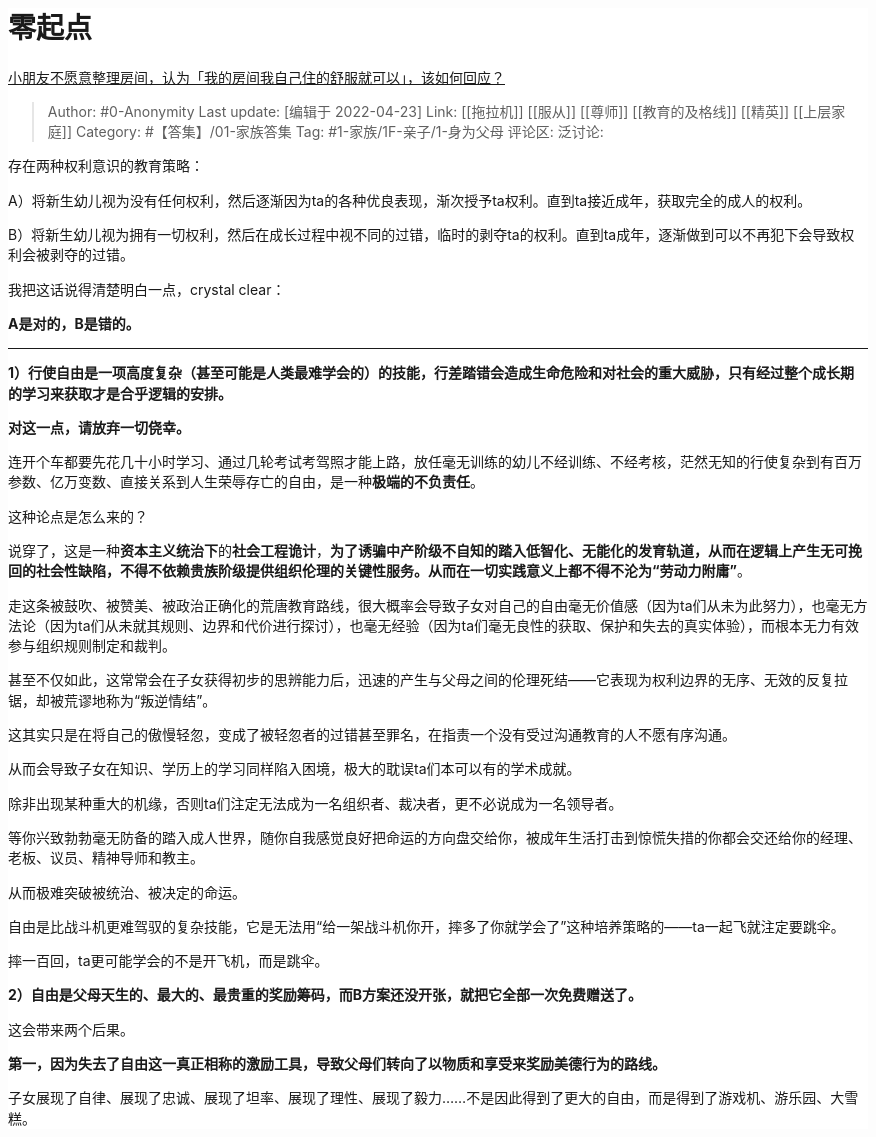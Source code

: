 # 零起点
[小朋友不愿意整理房间，认为「我的房间我自己住的舒服就可以」，该如何回应？](https://www.zhihu.com/question/527764298/answer/2449644130)

> Author: #0-Anonymity
> Last update: [编辑于 2022-04-23]
> Link: [[拖拉机]] [[服从]] [[尊师]] [[教育的及格线]] [[精英]] [[上层家庭]]
> Category: #【答集】/01-家族答集
> Tag: #1-家族/1F-亲子/1-身为父母
> 评论区:
> 泛讨论:

存在两种权利意识的教育策略：

A）将新生幼儿视为没有任何权利，然后逐渐因为ta的各种优良表现，渐次授予ta权利。直到ta接近成年，获取完全的成人的权利。

B）将新生幼儿视为拥有一切权利，然后在成长过程中视不同的过错，临时的剥夺ta的权利。直到ta成年，逐渐做到可以不再犯下会导致权利会被剥夺的过错。

我把这话说得清楚明白一点，crystal clear：

**A是对的，B是错的。**

---

**1）行使自由是一项高度复杂（甚至可能是人类最难学会的）的技能，行差踏错会造成生命危险和对社会的重大威胁，只有经过整个成长期的学习来获取才是合乎逻辑的安排。**

**对这一点，请放弃一切侥幸。**

连开个车都要先花几十小时学习、通过几轮考试考驾照才能上路，放任毫无训练的幼儿不经训练、不经考核，茫然无知的行使复杂到有百万参数、亿万变数、直接关系到人生荣辱存亡的自由，是一种**极端的不负责任**。

这种论点是怎么来的？

说穿了，这是一种**资本主义统治下**的**社会工程诡计**，**为了诱骗中产阶级不自知的踏入低智化、无能化的发育轨道，从而在逻辑上产生无可挽回的社会性缺陷，不得不依赖贵族阶级提供组织伦理的关键性服务。从而在一切实践意义上都不得不沦为“劳动力附庸”**。

走这条被鼓吹、被赞美、被政治正确化的荒唐教育路线，很大概率会导致子女对自己的自由毫无价值感（因为ta们从未为此努力），也毫无方法论（因为ta们从未就其规则、边界和代价进行探讨），也毫无经验（因为ta们毫无良性的获取、保护和失去的真实体验），而根本无力有效参与组织规则制定和裁判。

甚至不仅如此，这常常会在子女获得初步的思辨能力后，迅速的产生与父母之间的伦理死结——它表现为权利边界的无序、无效的反复拉锯，却被荒谬地称为“叛逆情结”。

这其实只是在将自己的傲慢轻忽，变成了被轻忽者的过错甚至罪名，在指责一个没有受过沟通教育的人不愿有序沟通。

从而会导致子女在知识、学历上的学习同样陷入困境，极大的耽误ta们本可以有的学术成就。

除非出现某种重大的机缘，否则ta们注定无法成为一名组织者、裁决者，更不必说成为一名领导者。

等你兴致勃勃毫无防备的踏入成人世界，随你自我感觉良好把命运的方向盘交给你，被成年生活打击到惊慌失措的你都会交还给你的经理、老板、议员、精神导师和教主。

从而极难突破被统治、被决定的命运。

自由是比战斗机更难驾驭的复杂技能，它是无法用“给一架战斗机你开，摔多了你就学会了”这种培养策略的——ta一起飞就注定要跳伞。

摔一百回，ta更可能学会的不是开飞机，而是跳伞。

**2）自由是父母天生的、最大的、最贵重的奖励筹码，而B方案还没开张，就把它全部一次免费赠送了。**

这会带来两个后果。

**第一，因为失去了自由这一真正相称的激励工具，导致父母们转向了以物质和享受来奖励美德行为的路线。**

子女展现了自律、展现了忠诚、展现了坦率、展现了理性、展现了毅力……不是因此得到了更大的自由，而是得到了游戏机、游乐园、大雪糕。
